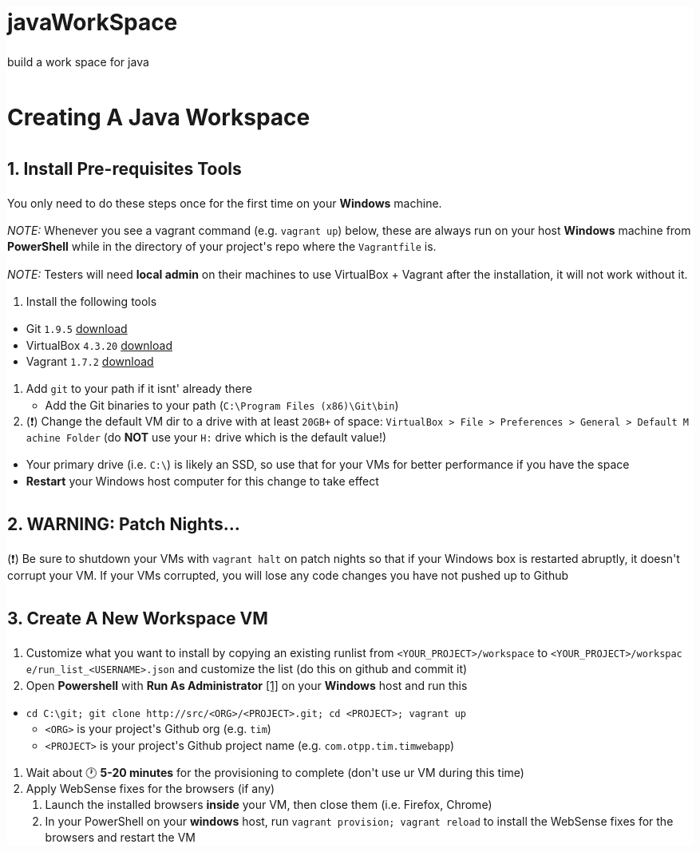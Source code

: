 # javaWorkSpace
build a work space for java
# Creating A Java Workspace
## 1. Install Pre-requisites Tools
You only need to do these steps once for the first time on your **Windows** machine.

*NOTE:* Whenever you see a vagrant command (e.g. `vagrant up`) below, these are always run on your host **Windows** machine from **PowerShell** while in the directory of your project's repo where the `Vagrantfile` is.

*NOTE:* Testers will need **local admin** on their machines to use VirtualBox + Vagrant after the installation, it will not work without it.

1. Install the following tools
  - Git `1.9.5` [download](http://repositdev1.ms.otpp.net/binary/github/git/1.9.5/Git-1.9.5-preview20141217.exe)
  - VirtualBox `4.3.20` [download](http://repositdev1.ms.otpp.net/binary/oracle/virtualbox/4.3.20/VirtualBox-4.3.20-96997-Win.exe)
  - Vagrant `1.7.2` [download](http://repositdev1.ms.otpp.net/binary/hashicorp/vagrant/1.7.2/vagrant_1.7.2.msi)
1. Add `git` to your path if it isnt' already there
    - Add the Git binaries to your path (`C:\Program Files (x86)\Git\bin`)
1. (:exclamation:) Change the default VM dir to a drive with at least `20GB+` of space: `VirtualBox > File > Preferences > General > Default Machine Folder` (do **NOT** use your `H:` drive which is the default value!)
  - Your primary drive (i.e. `C:\`) is likely an SSD, so use that for your VMs for better performance if you have the space
  - **Restart** your Windows host computer for this change to take effect

## 2. WARNING: Patch Nights...
(:exclamation:) Be sure to shutdown your VMs with `vagrant halt` on patch nights so that if your Windows box is restarted abruptly, it doesn't corrupt your VM. If your VMs corrupted, you will lose any code changes you have not pushed up to Github

## 3. Create A New Workspace VM
1. Customize what you want to install by copying an existing runlist from `<YOUR_PROJECT>/workspace` to `<YOUR_PROJECT>/workspace/run_list_<USERNAME>.json` and customize the list (do this on github and commit it)
1. Open **Powershell** with **Run As Administrator** [[1]](#1) on your **Windows** host and run this
  - `cd C:\git; git clone http://src/<ORG>/<PROJECT>.git; cd <PROJECT>; vagrant up`
    - `<ORG>` is your project's Github org (e.g. `tim`)
    - `<PROJECT>` is your project's Github project name (e.g. `com.otpp.tim.timwebapp`)
1. Wait about :clock1: **5-20 minutes** for the provisioning to complete (don't use ur VM during this time)
1. Apply WebSense fixes for the browsers (if any)
    1. Launch the installed browsers **inside** your VM, then close them (i.e. Firefox, Chrome)
    1. In your PowerShell on your **windows** host, run `vagrant provision; vagrant reload` to install the WebSense fixes for the browsers and restart the VM

